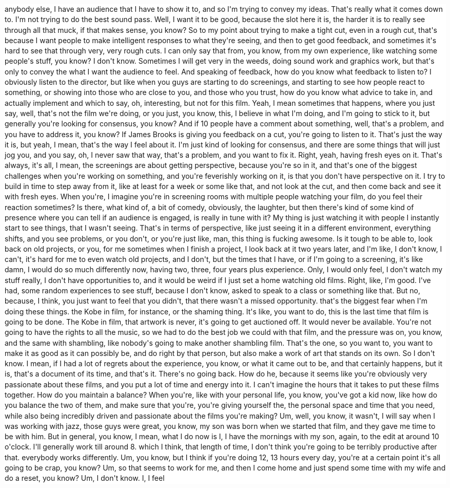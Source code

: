 anybody else, I have an audience that I have to show it to, and so I'm trying to convey my ideas. That's really what it comes down to. I'm not trying to do the best sound pass. Well, I want it to be good, because the slot here it is, the harder it is to really see through all that muck, if that makes sense, you know? So to my point about trying to make a tight cut, even in a rough cut, that's because I want people to make intelligent responses to what they're seeing, and then to get good feedback, and sometimes it's hard to see that through very, very rough cuts. I can only say that from, you know, from my own experience, like watching some people's stuff, you know? I don't know. Sometimes I will get very in the weeds, doing sound work and graphics work, but that's only to convey the what I want the audience to feel. And speaking of feedback, how do you know what feedback to listen to? I obviously listen to the director, but like when you guys are starting to do screenings, and starting to see how people react to something, or showing into those who are close to you, and those who you trust, how do you know what advice to take in, and actually implement and which to say, oh, interesting, but not for this film. Yeah, I mean sometimes that happens, where you just say, well, that's not the film we're doing, or you just, you know, this, I believe in what I'm doing, and I'm going to stick to it, but generally you're looking for consensus, you know? And if 10 people have a comment about something, well, that's a problem, and you have to address it, you know? If James Brooks is giving you feedback on a cut, you're going to listen to it. That's just the way it is, but yeah, I mean, that's the way I feel about it. I'm just kind of looking for consensus, and there are some things that will just jog you, and you say, oh, I never saw that way, that's a problem, and you want to fix it. Right, yeah, having fresh eyes on it. That's always, it's all, I mean, the screenings are about getting perspective, because you're so in it, and that's one of the biggest challenges when you're working on something, and you're feverishly working on it, is that you don't have perspective on it. I try to build in time to step away from it, like at least for a week or some like that, and not look at the cut, and then come back and see it with fresh eyes. When you're, I imagine you're in screening rooms with multiple people watching your film, do you feel their reaction sometimes? Is there, what kind of, a bit of comedy, obviously, the laughter, but then there's kind of some kind of presence where you can tell if an audience is engaged, is really in tune with it? My thing is just watching it with people I instantly start to see things, that I wasn't seeing. That's in terms of perspective, like just seeing it in a different environment, everything shifts, and you see problems, or you don't, or you're just like, man, this thing is fucking awesome. Is it tough to be able to, look back on old projects, or you, for me sometimes when I finish a project, I look back at it two years later, and I'm like, I don't know, I can't, it's hard for me to even watch old projects, and I don't, but the times that I have, or if I'm going to a screening, it's like damn, I would do so much differently now, having two, three, four years plus experience. Only, I would only feel, I don't watch my stuff really, I don't have opportunities to, and it would be weird if I just set a home watching old films. Right, like, I'm good. I've had, some random experiences to see stuff, because I don't know, asked to speak to a class or something like that. But no, because, I think, you just want to feel that you didn't, that there wasn't a missed opportunity. that's the biggest fear when I'm doing these things. the Kobe in film, for instance, or the shaming thing. It's like, you want to do, this is the last time that film is going to be done. The Kobe in film, that artwork is never, it's going to get auctioned off. It would never be available. You're not going to have the rights to all the music, so we had to do the best job we could with that film, and the pressure was on, you know, and the same with shambling, like nobody's going to make another shambling film. That's the one, so you want to, you want to make it as good as it can possibly be, and do right by that person, but also make a work of art that stands on its own. So I don't know. I mean, if I had a lot of regrets about the experience, you know, or what it came out to be, and that certainly happens, but it is, that's a document of its time, and that's it. There's no going back. How do he, because it seems like you're obviously very passionate about these films, and you put a lot of time and energy into it. I can't imagine the hours that it takes to put these films together. How do you maintain a balance? When you're, like with your personal life, you know, you've got a kid now, like how do you balance the two of them, and make sure that you're, you're giving yourself the, the personal space and time that you need, while also being incredibly driven and passionate about the films you're making? Um, well, you know, it wasn't, I will say when I was working with jazz, those guys were great, you know, my son was born when we started that film, and they gave me time to be with him. But in general, you know, I mean, what I do now is I, I have the mornings with my son, again, to the edit at around 10 o'clock. I'll generally work till around 8. which I think, that length of time, I don't think you're going to be terribly productive after that. everybody works differently. Um, you know, but I think if you're doing 12, 13 hours every day, you're at a certain point it's all going to be crap, you know? Um, so that seems to work for me, and then I come home and just spend some time with my wife and do a reset, you know? Um, I don't know. I, I feel
